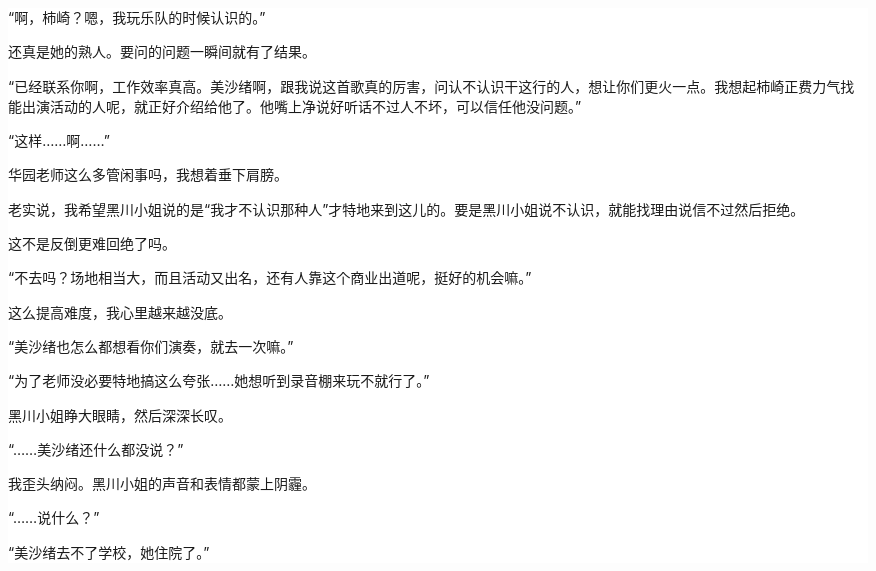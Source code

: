“啊，柿崎？嗯，我玩乐队的时候认识的。”

还真是她的熟人。要问的问题一瞬间就有了结果。

“已经联系你啊，工作效率真高。美沙绪啊，跟我说这首歌真的厉害，问认不认识干这行的人，想让你们更火一点。我想起柿崎正费力气找能出演活动的人呢，就正好介绍给他了。他嘴上净说好听话不过人不坏，可以信任他没问题。”

“这样……啊……”

华园老师这么多管闲事吗，我想着垂下肩膀。

老实说，我希望黑川小姐说的是“我才不认识那种人”才特地来到这儿的。要是黑川小姐说不认识，就能找理由说信不过然后拒绝。

这不是反倒更难回绝了吗。

“不去吗？场地相当大，而且活动又出名，还有人靠这个商业出道呢，挺好的机会嘛。”

这么提高难度，我心里越来越没底。

“美沙绪也怎么都想看你们演奏，就去一次嘛。”

“为了老师没必要特地搞这么夸张……她想听到录音棚来玩不就行了。”

黑川小姐睁大眼睛，然后深深长叹。

“……美沙绪还什么都没说？”

我歪头纳闷。黑川小姐的声音和表情都蒙上阴霾。

“……说什么？”

“美沙绪去不了学校，她住院了。”

